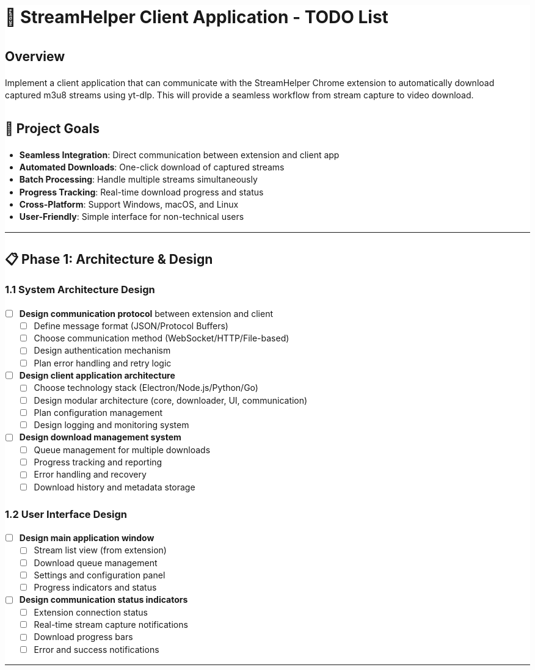 # 🚀 StreamHelper Client Application - TODO List

## Overview
Implement a client application that can communicate with the StreamHelper Chrome extension to automatically download captured m3u8 streams using yt-dlp. This will provide a seamless workflow from stream capture to video download.

## 🎯 Project Goals
- **Seamless Integration**: Direct communication between extension and client app
- **Automated Downloads**: One-click download of captured streams
- **Batch Processing**: Handle multiple streams simultaneously
- **Progress Tracking**: Real-time download progress and status
- **Cross-Platform**: Support Windows, macOS, and Linux
- **User-Friendly**: Simple interface for non-technical users

---

## 📋 Phase 1: Architecture & Design

### 1.1 System Architecture Design
- [ ] **Design communication protocol** between extension and client
  - [ ] Define message format (JSON/Protocol Buffers)
  - [ ] Choose communication method (WebSocket/HTTP/File-based)
  - [ ] Design authentication mechanism
  - [ ] Plan error handling and retry logic

- [ ] **Design client application architecture**
  - [ ] Choose technology stack (Electron/Node.js/Python/Go)
  - [ ] Design modular architecture (core, downloader, UI, communication)
  - [ ] Plan configuration management
  - [ ] Design logging and monitoring system

- [ ] **Design download management system**
  - [ ] Queue management for multiple downloads
  - [ ] Progress tracking and reporting
  - [ ] Error handling and recovery
  - [ ] Download history and metadata storage

### 1.2 User Interface Design
- [ ] **Design main application window**
  - [ ] Stream list view (from extension)
  - [ ] Download queue management
  - [ ] Settings and configuration panel
  - [ ] Progress indicators and status

- [ ] **Design communication status indicators**
  - [ ] Extension connection status
  - [ ] Real-time stream capture notifications
  - [ ] Download progress bars
  - [ ] Error and success notifications

---